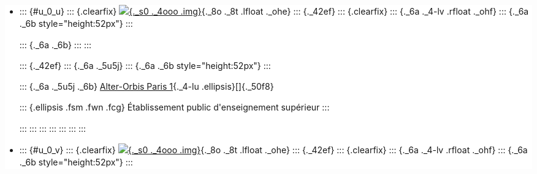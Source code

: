 -   ::: {#u_0_u}
    ::: {.clearfix}
    [![](https://scontent-cdg2-1.xx.fbcdn.net/v/t1.0-1/cp0/c7.0.54.54a/p56x56/23722432_498613543853643_2081625743567528470_n.jpg?_nc_cat=110&_nc_sid=dbb9e7&_nc_ohc=IoVPxXhntG4AX-_H8ba&_nc_ht=scontent-cdg2-1.xx&oh=49491a5c641a55e01ed9d8c078b12715&oe=5EE5EED4){._s0
    ._4ooo
    .img}](https://www.facebook.com/AlterOrbisUFR08/?ref=py_c){._8o ._8t
    .lfloat ._ohe}
    ::: {._42ef}
    ::: {.clearfix}
    ::: {._6a ._4-lv .rfloat ._ohf}
    ::: {._6a ._6b style="height:52px"}
    :::

    ::: {._6a ._6b}
    :::
    :::

    ::: {._42ef}
    ::: {._6a ._5u5j}
    ::: {._6a ._6b style="height:52px"}
    :::

    ::: {._6a ._5u5j ._6b}
    [Alter-Orbis Paris
    1](https://www.facebook.com/AlterOrbisUFR08/?ref=py_c){._4-lu
    .ellipsis}[]{._50f8}
    <div>

    ::: {.ellipsis .fsm .fwn .fcg}
    Établissement public d'enseignement supérieur
    :::

    </div>
    :::
    :::
    :::
    :::
    :::
    :::
    :::

-   ::: {#u_0_v}
    ::: {.clearfix}
    [![](https://scontent-cdt1-1.xx.fbcdn.net/v/t1.0-1/cp0/p56x56/54434782_346429835990304_1492160179381207040_o.png?_nc_cat=106&_nc_sid=dbb9e7&_nc_ohc=Dz2r1aZDY30AX_yF65b&_nc_ht=scontent-cdt1-1.xx&oh=57355233e699219199f4396355753a48&oe=5EE54784){._s0
    ._4ooo
    .img}](https://www.facebook.com/memeseuropeistes/?ref=py_c){._8o
    ._8t .lfloat ._ohe}
    ::: {._42ef}
    ::: {.clearfix}
    ::: {._6a ._4-lv .rfloat ._ohf}
    ::: {._6a ._6b style="height:52px"}
    :::
